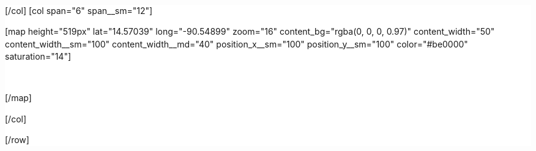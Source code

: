 [/col]
[col span="6" span__sm="12"]

[map height="519px" lat="14.57039" long="-90.54899" zoom="16" content_bg="rgba(0, 0, 0, 0.97)" content_width="50" content_width__sm="100" content_width__md="40" position_x__sm="100" position_y__sm="100" color="#be0000" saturation="14"]

<p style="color: white;">SOTANO DEL CENTRO COMERCIAL GRAN PORTAL PETAPA, ZONA 12</p>

[/map]

[/col]

[/row]
